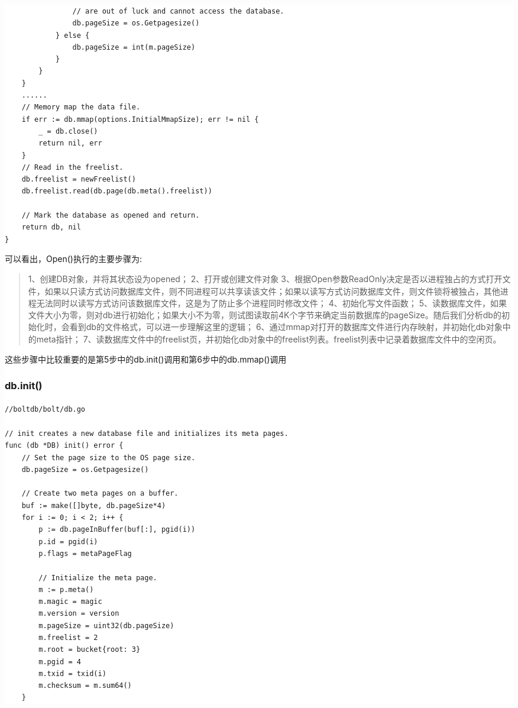 ```
                // are out of luck and cannot access the database.
                db.pageSize = os.Getpagesize()
            } else {
                db.pageSize = int(m.pageSize)
            }
        }
    }
    ......
    // Memory map the data file.
    if err := db.mmap(options.InitialMmapSize); err != nil {
        _ = db.close()
        return nil, err
    }
    // Read in the freelist.
    db.freelist = newFreelist()
    db.freelist.read(db.page(db.meta().freelist))

    // Mark the database as opened and return.
    return db, nil
}
```

可以看出，Open()执行的主要步骤为:

> 1、创建DB对象，并将其状态设为opened；
2、打开或创建文件对象
3、根据Open参数ReadOnly决定是否以进程独占的方式打开文件，如果以只读方式访问数据库文件，则不同进程可以共享读该文件；如果以读写方式访问数据库文件，则文件锁将被独占，其他进程无法同时以读写方式访问该数据库文件，这是为了防止多个进程同时修改文件；
4、初始化写文件函数；
5、读数据库文件，如果文件大小为零，则对db进行初始化；如果大小不为零，则试图读取前4K个字节来确定当前数据库的pageSize。随后我们分析db的初始化时，会看到db的文件格式，可以进一步理解这里的逻辑；
6、通过mmap对打开的数据库文件进行内存映射，并初始化db对象中的meta指针；
7、读数据库文件中的freelist页，并初始化db对象中的freelist列表。freelist列表中记录着数据库文件中的空闲页。

这些步骤中比较重要的是第5步中的db.init()调用和第6步中的db.mmap()调用

### db.init()

```
//boltdb/bolt/db.go

// init creates a new database file and initializes its meta pages.
func (db *DB) init() error {
    // Set the page size to the OS page size.
    db.pageSize = os.Getpagesize()

    // Create two meta pages on a buffer.
    buf := make([]byte, db.pageSize*4)
    for i := 0; i < 2; i++ {
        p := db.pageInBuffer(buf[:], pgid(i))
        p.id = pgid(i)
        p.flags = metaPageFlag

        // Initialize the meta page.
        m := p.meta()
        m.magic = magic
        m.version = version
        m.pageSize = uint32(db.pageSize)
        m.freelist = 2
        m.root = bucket{root: 3}
        m.pgid = 4
        m.txid = txid(i)
        m.checksum = m.sum64()
    }

```